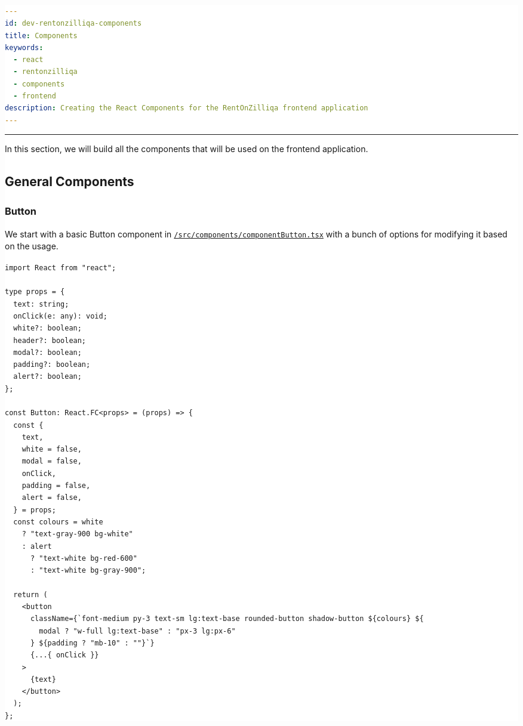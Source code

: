 ```yaml
---
id: dev-rentonzilliqa-components
title: Components
keywords:
  - react
  - rentonzilliqa
  - components
  - frontend
description: Creating the React Components for the RentOnZilliqa frontend application
---
```


---

In this section, we will build all the components that will be used on the frontend application.

## General Components

### Button

We start with a basic Button component in [`/src/components/componentButton.tsx`](https://github.com/Quinence/zilliqa-fullstack-app/blob/main/src/components/componentButton.tsx) with a bunch of options for modifying it based on the usage.

```tsx
import React from "react";

type props = {
  text: string;
  onClick(e: any): void;
  white?: boolean;
  header?: boolean;
  modal?: boolean;
  padding?: boolean;
  alert?: boolean;
};

const Button: React.FC<props> = (props) => {
  const {
    text,
    white = false,
    modal = false,
    onClick,
    padding = false,
    alert = false,
  } = props;
  const colours = white
    ? "text-gray-900 bg-white"
    : alert
      ? "text-white bg-red-600"
      : "text-white bg-gray-900";

  return (
    <button
      className={`font-medium py-3 text-sm lg:text-base rounded-button shadow-button ${colours} ${
        modal ? "w-full lg:text-base" : "px-3 lg:px-6"
      } ${padding ? "mb-10" : ""}`}
      {...{ onClick }}
    >
      {text}
    </button>
  );
};
```